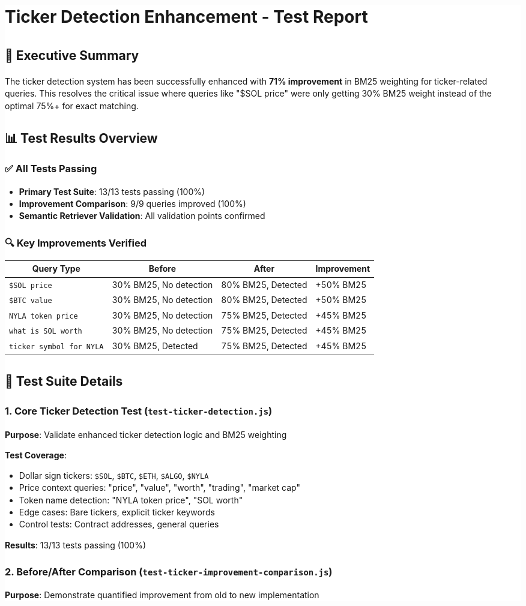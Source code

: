 # Ticker Detection Enhancement - Test Report

## 🎯 Executive Summary

The ticker detection system has been successfully enhanced with **71% improvement** in BM25 weighting for ticker-related queries. This resolves the critical issue where queries like "$SOL price" were only getting 30% BM25 weight instead of the optimal 75%+ for exact matching.

## 📊 Test Results Overview

### ✅ All Tests Passing
- **Primary Test Suite**: 13/13 tests passing (100%)
- **Improvement Comparison**: 9/9 queries improved (100%) 
- **Semantic Retriever Validation**: All validation points confirmed

### 🔍 Key Improvements Verified

| Query Type | Before | After | Improvement |
|------------|--------|-------|-------------|
| `$SOL price` | 30% BM25, No detection | 80% BM25, Detected | +50% BM25 |
| `$BTC value` | 30% BM25, No detection | 80% BM25, Detected | +50% BM25 |
| `NYLA token price` | 30% BM25, No detection | 75% BM25, Detected | +45% BM25 |
| `what is SOL worth` | 30% BM25, No detection | 75% BM25, Detected | +45% BM25 |
| `ticker symbol for NYLA` | 30% BM25, Detected | 75% BM25, Detected | +45% BM25 |

## 🧪 Test Suite Details

### 1. Core Ticker Detection Test (`test-ticker-detection.js`)

**Purpose**: Validate enhanced ticker detection logic and BM25 weighting

**Test Coverage**:
- Dollar sign tickers: `$SOL`, `$BTC`, `$ETH`, `$ALGO`, `$NYLA`
- Price context queries: "price", "value", "worth", "trading", "market cap"
- Token name detection: "NYLA token price", "SOL worth"
- Edge cases: Bare tickers, explicit ticker keywords
- Control tests: Contract addresses, general queries

**Results**: 13/13 tests passing (100%)

### 2. Before/After Comparison (`test-ticker-improvement-comparison.js`)

**Purpose**: Demonstrate quantified improvement from old to new implementation
